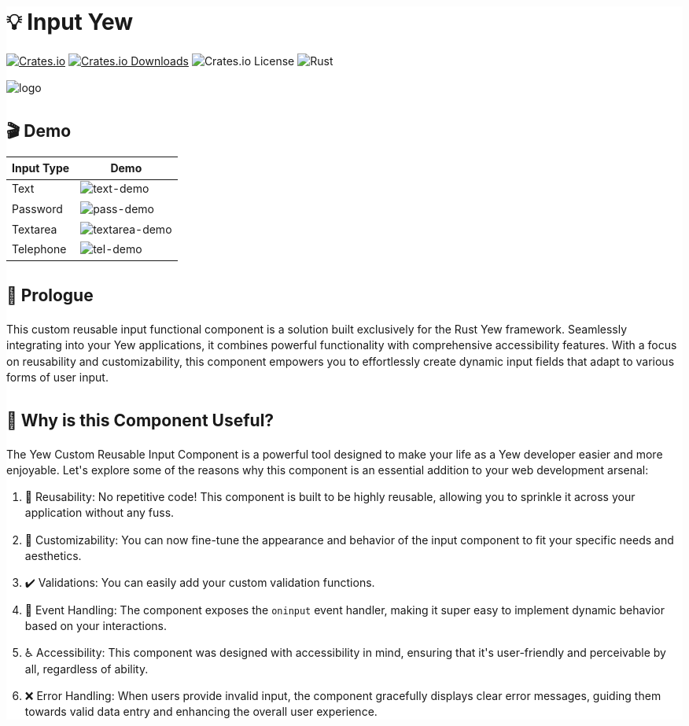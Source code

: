 # 💡 Input Yew

[![Crates.io](https://img.shields.io/crates/v/input_yew)](https://crates.io/crates/input_yew)
[![Crates.io Downloads](https://img.shields.io/crates/d/input_yew)](https://crates.io/crates/input_yew)
![Crates.io License](https://img.shields.io/crates/l/input_yew)
![Rust](https://img.shields.io/badge/rust-stable-orange)

![logo](./assets/logo.png)

## 🎬 Demo

| Input Type | Demo |
| --- | --- |
| Text | ![text-demo](./assets/text-demo.gif) |
| Password | ![pass-demo](./assets/pass-demo.gif) |
| Textarea | ![textarea-demo](./assets/textarea-demo.gif) |
| Telephone | ![tel-demo](./assets/tel-demo.gif) |

## 📜 Prologue

This custom reusable input functional component is a solution built exclusively for the Rust Yew framework. Seamlessly integrating into your Yew applications, it combines powerful functionality with comprehensive accessibility features. With a focus on reusability and customizability, this component empowers you to effortlessly create dynamic input fields that adapt to various forms of user input.

## 🤔 Why is this Component Useful?

The Yew Custom Reusable Input Component is a powerful tool designed to make your life as a Yew developer easier and more enjoyable. Let's explore some of the reasons why this component is an essential addition to your web development arsenal:

1. 🔄 Reusability: No repetitive code! This component is built to be highly reusable, allowing you to sprinkle it across your application without any fuss.

1. 🎨 Customizability: You can now fine-tune the appearance and behavior of the input component to fit your specific needs and aesthetics.

1. ✔️ Validations: You can easily add your custom validation functions.

1. 🎫 Event Handling: The component exposes the `oninput` event handler, making it super easy to implement dynamic behavior based on your interactions.

1. ♿ Accessibility: This component was designed with accessibility in mind, ensuring that it's user-friendly and perceivable by all, regardless of ability.

1. ❌ Error Handling: When users provide invalid input, the component gracefully displays clear error messages, guiding them towards valid data entry and enhancing the overall user experience.
